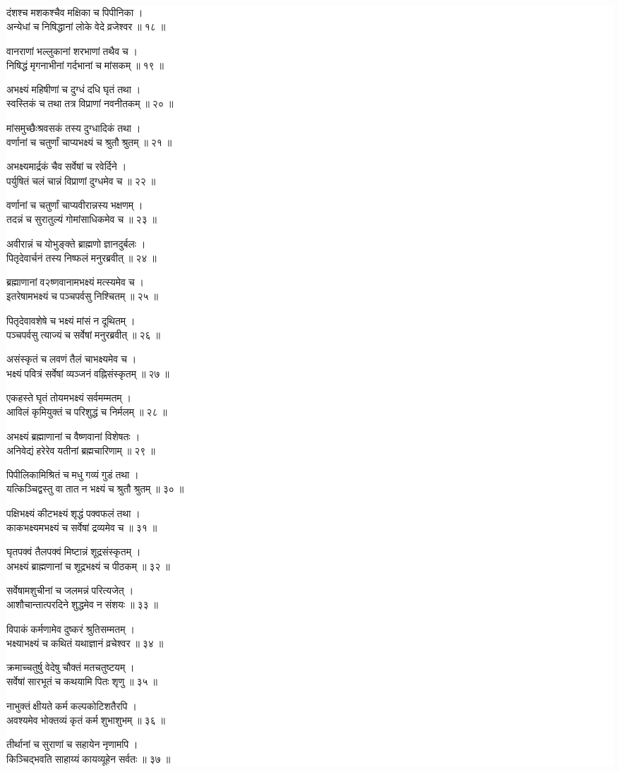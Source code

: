 दंशश्च मशकश्चैव मक्षिका च पिपीनिका ।  
अन्येधां च निषिद्धानां लोके वेदे व्रजेश्वर ॥ १८ ॥  
  
वानराणां भल्लुकानां शरभाणां तथैव च ।  
निषिद्धं मृगनाभीनां गर्दभानां च मांसकम् ॥ १९ ॥  
  
अभक्ष्यं महिषीणां च दुग्धं दधि घृतं तथा ।  
स्वस्तिकं च तथा तत्र विप्राणां नवनीतकम् ॥ २० ॥  
  
मांसमुच्छैःश्रवसकं तस्य दुग्धादिकं तथा ।  
वर्णानां च चतुर्णां चाप्यभक्ष्यं च श्रुतौ श्रुतम् ॥ २१ ॥  
  
अभक्ष्यमार्द्रकं चैव सर्वेषां च रवेर्दिने ।  
पर्युषितं चलं चान्नं विप्राणां दुग्धमेव च ॥ २२ ॥  
  
वर्णानां च चतुर्णां चाप्यवीरान्नस्य भक्षणम् ।  
तदन्नं च सुरातुल्यं गोमांसाधिकमेव च ॥ २३ ॥  
  
अवीरान्नं च योभुङ्क्ते ब्राह्मणो ज्ञानदुर्बलः ।  
पितृदेवार्चनं तस्य निष्फलं मनुरब्रवीत् ॥ २४ ॥  
  
ब्रह्माणानां व२ष्णवानामभक्ष्यं मत्स्यमेव च ।  
इतरेषामभक्ष्यं च पञ्चपर्वसु निश्चितम् ॥ २५ ॥  
  
पितृदेवावशेषे च भक्ष्यं मांसं न दूथितम् ।  
पञ्चपर्वसु त्याज्यं च सर्वेषां मनुरब्रवीत् ॥ २६ ॥  
  
असंस्कृतं च लवणं तैलं चाभक्ष्यमेव च ।  
भक्ष्यं पवित्रं सर्वेषां व्यञ्जनं वह्निसंस्कृतम् ॥ २७ ॥  
  
एकहस्ते घृतं तोयमभक्ष्यं सर्वमम्मतम् ।  
आविलं कृमियुक्तं च परिशुद्धं च निर्मलम् ॥ २८ ॥  
  
अभक्ष्यं ब्रह्माणानां च वैष्णवानां विशेषतः ।  
अनिवेद्यं हरेरेव यतीनां ब्रह्मचारिणाम् ॥ २९ ॥  
  
पिपीलिकामिश्रितं च मधु गव्यं गुडं तथा ।  
यत्किञ्चिद्वस्तु वा तात न भक्ष्यं च श्रुतौ श्रुतम् ॥ ३० ॥  
  
पक्षिभक्ष्यं कीटभक्ष्यं शृद्धं पक्वफलं तथा ।  
काकभक्ष्यमभक्ष्यं च सर्वेषां द्रव्यमेव च ॥ ३१ ॥  
  
घृतपक्वं तैलपक्वं मिष्टान्नं शूद्रसंस्कृतम् ।  
अभक्ष्यं ब्राह्मणानां च शूद्रभक्ष्यं च पीठकम् ॥ ३२ ॥  
  
सर्वेषामशुचीनां च जलमन्नं परित्यजेत् ।  
आशौचान्तात्परदिने शुद्धमेव न संशयः ॥ ३३ ॥  
  
विपाकं कर्मणामेव दुष्करं श्रुतिसम्मतम् ।  
भक्ष्याभक्ष्यं च कथितं यथाज्ञानं व्रचेश्वर ॥ ३४ ॥  
  
क्रमाच्चतुर्षु वेदेषु चौक्तं मतचतुष्टयम् ।  
सर्वेषां सारभूतं च कथयामि पितः शृणु ॥ ३५ ॥  
  
नाभुक्तं क्षीयते कर्म कल्पकोटिशतैरपि ।  
अवश्यमेव भोक्तव्यं कृतं कर्म शुभाशुभम् ॥ ३६ ॥  
  
तीर्थानां च सुराणां च सहायेन नृणामपि ।  
किञ्चिद्भवति साहाय्यं कायव्यूहेन सर्वतः ॥ ३७ ॥  
  